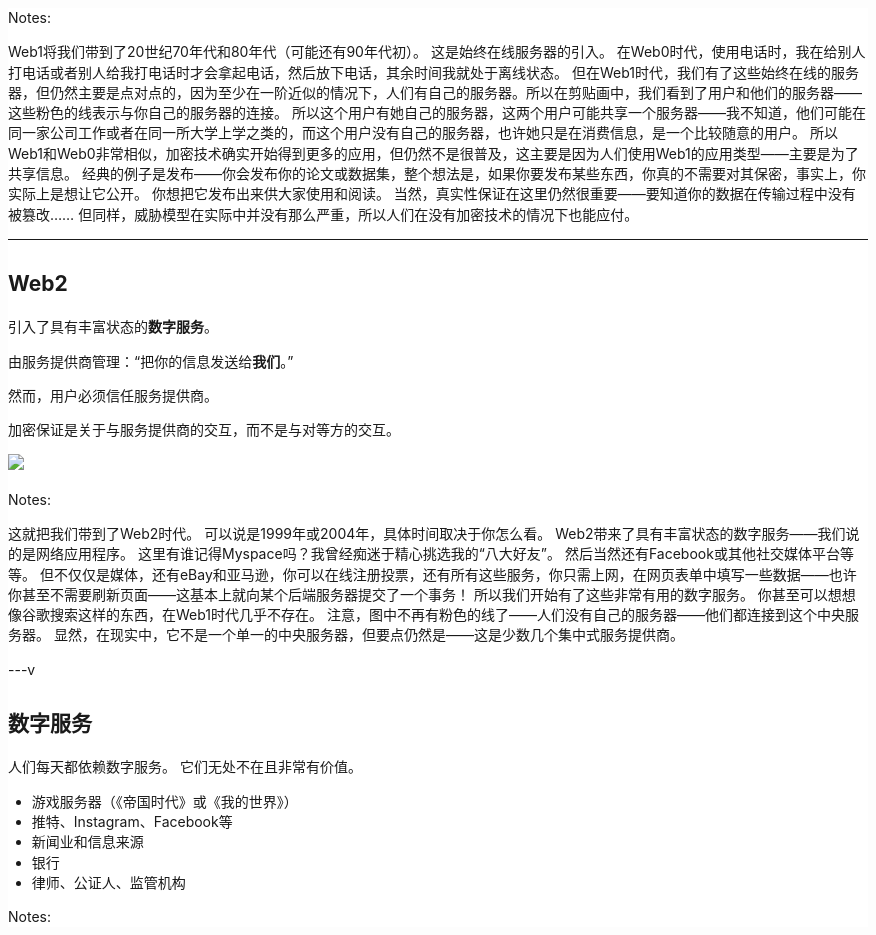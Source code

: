 Notes:

Web1将我们带到了20世纪70年代和80年代（可能还有90年代初）。
这是始终在线服务器的引入。
在Web0时代，使用电话时，我在给别人打电话或者别人给我打电话时才会拿起电话，然后放下电话，其余时间我就处于离线状态。
但在Web1时代，我们有了这些始终在线的服务器，但仍然主要是点对点的，因为至少在一阶近似的情况下，人们有自己的服务器。所以在剪贴画中，我们看到了用户和他们的服务器——这些粉色的线表示与你自己的服务器的连接。
所以这个用户有她自己的服务器，这两个用户可能共享一个服务器——我不知道，他们可能在同一家公司工作或者在同一所大学上学之类的，而这个用户没有自己的服务器，也许她只是在消费信息，是一个比较随意的用户。
所以Web1和Web0非常相似，加密技术确实开始得到更多的应用，但仍然不是很普及，这主要是因为人们使用Web1的应用类型——主要是为了共享信息。
经典的例子是发布——你会发布你的论文或数据集，整个想法是，如果你要发布某些东西，你真的不需要对其保密，事实上，你实际上是想让它公开。
你想把它发布出来供大家使用和阅读。
当然，真实性保证在这里仍然很重要——要知道你的数据在传输过程中没有被篡改……
但同样，威胁模型在实际中并没有那么严重，所以人们在没有加密技术的情况下也能应付。

---

## Web2

引入了具有丰富状态的**数字服务**。

由服务提供商管理：“把你的信息发送给**我们**。”

然而，用户必须信任服务提供商。

加密保证是关于与服务提供商的交互，而不是与对等方的交互。

<img style="width: 300px;" src="./img/Web2.png" />

Notes:

这就把我们带到了Web2时代。
可以说是1999年或2004年，具体时间取决于你怎么看。
Web2带来了具有丰富状态的数字服务——我们说的是网络应用程序。
这里有谁记得Myspace吗？我曾经痴迷于精心挑选我的“八大好友”。
然后当然还有Facebook或其他社交媒体平台等等。
但不仅仅是媒体，还有eBay和亚马逊，你可以在线注册投票，还有所有这些服务，你只需上网，在网页表单中填写一些数据——也许你甚至不需要刷新页面——这基本上就向某个后端服务器提交了一个事务！
所以我们开始有了这些非常有用的数字服务。
你甚至可以想想像谷歌搜索这样的东西，在Web1时代几乎不存在。
注意，图中不再有粉色的线了——人们没有自己的服务器——他们都连接到这个中央服务器。
显然，在现实中，它不是一个单一的中央服务器，但要点仍然是——这是少数几个集中式服务提供商。

---v

## 数字服务

人们每天都依赖数字服务。
它们无处不在且非常有价值。

- 游戏服务器（《帝国时代》或《我的世界》）
- 推特、Instagram、Facebook等
- 新闻业和信息来源
- 银行
- 律师、公证人、监管机构

Notes:
